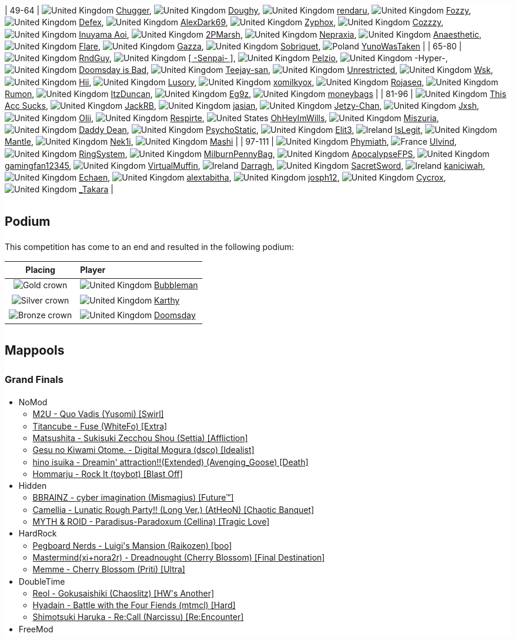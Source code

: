 | 49-64 | ![][flag_GB] [Chugger](https://osu.ppy.sh/users/4491713), ![][flag_GB] [Doughy](https://osu.ppy.sh/users/5275937), ![][flag_GB] [rendaru](https://osu.ppy.sh/users/6618659), ![][flag_GB] [Fozzy](https://osu.ppy.sh/users/9993781), ![][flag_GB] [Defex](https://osu.ppy.sh/users/9674143), ![][flag_GB] [AlexDark69](https://osu.ppy.sh/users/5146647), ![][flag_GB] [Zyphox](https://osu.ppy.sh/users/6589047), ![][flag_GB] [Cozzzy](https://osu.ppy.sh/users/2003917), ![][flag_GB] [Inuyama Aoi](https://osu.ppy.sh/users/6244594), ![][flag_GB] [2PMarsh](https://osu.ppy.sh/users/5189370), ![][flag_GB] [Nepraxia](https://osu.ppy.sh/users/8387939), ![][flag_GB] [Anaesthetic](https://osu.ppy.sh/users/7953111), ![][flag_GB] [Flare](https://osu.ppy.sh/users/10670430), ![][flag_GB] [Gazza](https://osu.ppy.sh/users/3648459), ![][flag_GB] [Sobriquet](https://osu.ppy.sh/users/3891023), ![][flag_PL] [YunoWasTaken](https://osu.ppy.sh/users/3036339) |
| 65-80 | ![][flag_GB] [RndGuy](https://osu.ppy.sh/users/1201586), ![][flag_GB] [\[ -Senpai- \]](https://osu.ppy.sh/users/10085767), ![][flag_GB] [Pelzio](https://osu.ppy.sh/users/4775226), ![][flag_GB] -Hyper-, ![][flag_GB] [Doomsday is Bad](https://osu.ppy.sh/users/3481378), ![][flag_GB] [Teejay-san](https://osu.ppy.sh/users/9499753), ![][flag_GB] [Unrestricted](https://osu.ppy.sh/users/9553446), ![][flag_GB] [Wsk](https://osu.ppy.sh/users/9673192), ![][flag_GB] [Hii](https://osu.ppy.sh/users/5475585), ![][flag_GB] [Lusory](https://osu.ppy.sh/users/2101270), ![][flag_GB] [xomilkyox](https://osu.ppy.sh/users/7633028), ![][flag_GB] [Rojaseq](https://osu.ppy.sh/users/3027841), ![][flag_GB] [Rumon](https://osu.ppy.sh/users/4000985), ![][flag_GB] [ItzDuncan](https://osu.ppy.sh/users/9426809), ![][flag_GB] [Eg9z](https://osu.ppy.sh/users/9431679), ![][flag_GB] [moneybags](https://osu.ppy.sh/users/9645554) |
| 81-96 | ![][flag_GB] [This Acc Sucks](https://osu.ppy.sh/users/7299249), ![][flag_GB] [JackRB](https://osu.ppy.sh/users/10007343), ![][flag_GB] [jasian](https://osu.ppy.sh/users/2258232), ![][flag_GB] [Jetzy-Chan](https://osu.ppy.sh/users/5674663), ![][flag_GB] [Jxsh](https://osu.ppy.sh/users/6582713), ![][flag_GB] [Olii](https://osu.ppy.sh/users/7683305), ![][flag_GB] [Respirte](https://osu.ppy.sh/users/9870167), ![][flag_US] [OhHeyImWills](https://osu.ppy.sh/users/10278790), ![][flag_GB] [Miszuria](https://osu.ppy.sh/users/6830581), ![][flag_GB] [Daddy Dean](https://osu.ppy.sh/users/9061365), ![][flag_GB] [PsychoStatic](https://osu.ppy.sh/users/7291594), ![][flag_GB] [Elit3](https://osu.ppy.sh/users/10086758), ![][flag_IE] [IsLegit](https://osu.ppy.sh/users/7069293), ![][flag_GB] [Mantle](https://osu.ppy.sh/users/7225966), ![][flag_GB] [Nek1i](https://osu.ppy.sh/users/6385453), ![][flag_GB] [Mashi](https://osu.ppy.sh/users/8400612) |
| 97-111 | ![][flag_GB] [Phymiath](https://osu.ppy.sh/users/9106403), ![][flag_FR] [Ulvind](https://osu.ppy.sh/users/9665028), ![][flag_GB] [RingSystem](https://osu.ppy.sh/users/4721761), ![][flag_GB] [MilburnPennyBag](https://osu.ppy.sh/users/10585285), ![][flag_GB] [ApocalypseFPS](https://osu.ppy.sh/users/3393269), ![][flag_GB] [gamingfan12345](https://osu.ppy.sh/users/9061767), ![][flag_GB] [VirtualMuffin](https://osu.ppy.sh/users/3856263), ![][flag_IE] [Darragh](https://osu.ppy.sh/users/7719874), ![][flag_GB] [SacretSword](https://osu.ppy.sh/users/9821402), ![][flag_IE] [kaniciwah](https://osu.ppy.sh/users/9371954), ![][flag_GB] [Echaen](https://osu.ppy.sh/users/7350647), ![][flag_GB] [alextabitha](https://osu.ppy.sh/users/9044767), ![][flag_GB] [josph12](https://osu.ppy.sh/users/8584840), ![][flag_GB] [Cycrox](https://osu.ppy.sh/users/9618395), ![][flag_GB] [\_Takara](https://osu.ppy.sh/users/11599184) |

## Podium

This competition has come to an end and resulted in the following podium:

| Placing | Player |
| :-: | :-- |
| ![Gold crown](/wiki/shared/crown-gold.png "1st place") | ![][flag_GB] [Bubbleman](https://osu.ppy.sh/users/5182050) |
| ![Silver crown](/wiki/shared/crown-silver.png "2nd place") | ![][flag_GB] [Karthy](https://osu.ppy.sh/users/4196808) |
| ![Bronze crown](/wiki/shared/crown-bronze.png "3rd place") | ![][flag_GB] [Doomsday](https://osu.ppy.sh/users/18983) |

## Mappools

### Grand Finals

- NoMod
  - [M2U - Quo Vadis (Yusomi) [Swirl]](https://osu.ppy.sh/beatmapsets/706809#osu/1494402)
  - [Titancube - Fuse (WhiteFo) [Extra]](https://osu.ppy.sh/beatmapsets/523874#osu/1112068)
  - [Matsushita - Sukisuki Zecchou Shou (Settia) [Affliction]](https://osu.ppy.sh/beatmapsets/494959#osu/1053810)
  - [Gesu no Kiwami Otome. - Digital Mogura (dsco) [Idealist]](https://osu.ppy.sh/beatmapsets/737340#osu/1556011)
  - [hino isuika - Dreamin' attraction!!(Extended) (Avenging_Goose) [Death]](https://osu.ppy.sh/beatmapsets/655907#osu/1389855)
  - [Hommarju - Rock It (toybot) [Blast Off]](https://osu.ppy.sh/beatmapsets/700421#osu/1484308)
- Hidden
  - [BBRAINZ - cyber imagination (Mismagius) [Future™]](https://osu.ppy.sh/beatmapsets/790282#osu/1658362)
  - [Camellia - Lunatic Rough Party!! (Long Ver.) (AtHeoN) [Chaotic Banquet]](https://osu.ppy.sh/beatmapsets/553175#osu/1171316)
  - [MYTH & ROID - Paradisus-Paradoxum (Cellina) [Tragic Love]](https://osu.ppy.sh/beatmapsets/510183#osu/1084742)
- HardRock
  - [Pegboard Nerds - Luigi's Mansion (Raikozen) [boo]](https://osu.ppy.sh/beatmapsets/503211#osu/1070785)
  - [Mastermind(xi+nora2r) - Dreadnought (Cherry Blossom) [Final Destination]](https://osu.ppy.sh/beatmapsets/361306#osu/793845)
  - [Memme - Cherry Blossom (Priti) [Ultra]](https://osu.ppy.sh/beatmapsets/442581#osu/1029719)
- DoubleTime
  - [Reol - Gokusaishiki (Chaoslitz) [HW's Another]](https://osu.ppy.sh/beatmapsets/422369#osu/963412)
  - [Hyadain - Battle with the Four Fiends (mtmcl) [Hard]](https://osu.ppy.sh/beatmapsets/2619#osu/19964)
  - [Shimotsuki Haruka - Re:Call (Narcissu) [Re:Encounter]](https://osu.ppy.sh/beatmapsets/534109#osu/1131410)
- FreeMod

[flag_BR]: /wiki/shared/flag/BR.gif "Brazil"
[flag_CA]: /wiki/shared/flag/CA.gif "Canada"
[flag_DE]: /wiki/shared/flag/DE.gif "Germany"
[flag_FI]: /wiki/shared/flag/FI.gif "Finland"
[flag_FR]: /wiki/shared/flag/FR.gif "France"
[flag_GB]: /wiki/shared/flag/GB.gif "United Kingdom"
[flag_IE]: /wiki/shared/flag/IE.gif "Ireland"
[flag_NL]: /wiki/shared/flag/NL.gif "Netherlands"
[flag_NO]: /wiki/shared/flag/NO.gif "Norway"
[flag_PL]: /wiki/shared/flag/PL.gif "Poland"
[flag_US]: /wiki/shared/flag/US.gif "United States"